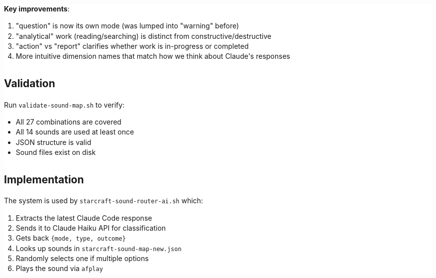 **Key improvements**:
1. "question" is now its own mode (was lumped into "warning" before)
2. "analytical" work (reading/searching) is distinct from constructive/destructive
3. "action" vs "report" clarifies whether work is in-progress or completed
4. More intuitive dimension names that match how we think about Claude's responses

## Validation

Run `validate-sound-map.sh` to verify:
- All 27 combinations are covered
- All 14 sounds are used at least once
- JSON structure is valid
- Sound files exist on disk

## Implementation

The system is used by `starcraft-sound-router-ai.sh` which:
1. Extracts the latest Claude Code response
2. Sends it to Claude Haiku API for classification
3. Gets back `{mode, type, outcome}`
4. Looks up sounds in `starcraft-sound-map-new.json`
5. Randomly selects one if multiple options
6. Plays the sound via `afplay`
